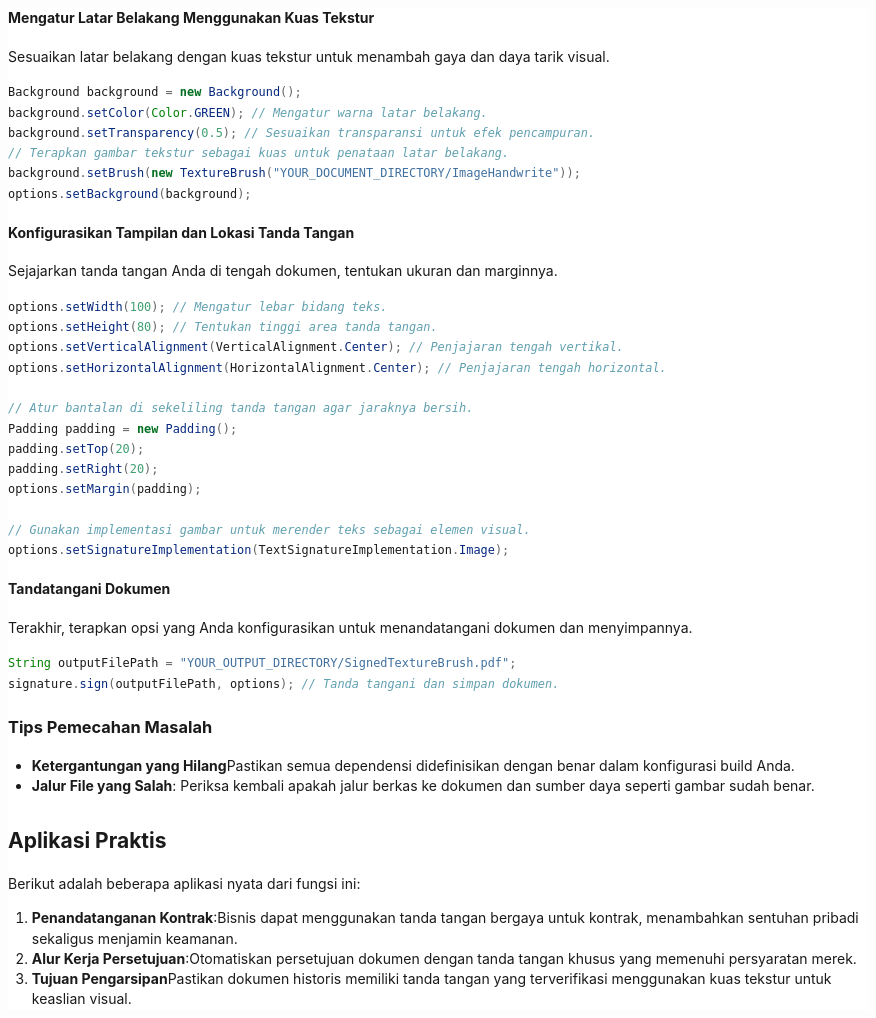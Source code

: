 #### Mengatur Latar Belakang Menggunakan Kuas Tekstur
Sesuaikan latar belakang dengan kuas tekstur untuk menambah gaya dan daya tarik visual.
```java
Background background = new Background();
background.setColor(Color.GREEN); // Mengatur warna latar belakang.
background.setTransparency(0.5); // Sesuaikan transparansi untuk efek pencampuran.
// Terapkan gambar tekstur sebagai kuas untuk penataan latar belakang.
background.setBrush(new TextureBrush("YOUR_DOCUMENT_DIRECTORY/ImageHandwrite"));
options.setBackground(background);
```

#### Konfigurasikan Tampilan dan Lokasi Tanda Tangan
Sejajarkan tanda tangan Anda di tengah dokumen, tentukan ukuran dan marginnya.
```java
options.setWidth(100); // Mengatur lebar bidang teks.
options.setHeight(80); // Tentukan tinggi area tanda tangan.
options.setVerticalAlignment(VerticalAlignment.Center); // Penjajaran tengah vertikal.
options.setHorizontalAlignment(HorizontalAlignment.Center); // Penjajaran tengah horizontal.

// Atur bantalan di sekeliling tanda tangan agar jaraknya bersih.
Padding padding = new Padding();
padding.setTop(20);
padding.setRight(20);
options.setMargin(padding);

// Gunakan implementasi gambar untuk merender teks sebagai elemen visual.
options.setSignatureImplementation(TextSignatureImplementation.Image);
```

#### Tandatangani Dokumen
Terakhir, terapkan opsi yang Anda konfigurasikan untuk menandatangani dokumen dan menyimpannya.
```java
String outputFilePath = "YOUR_OUTPUT_DIRECTORY/SignedTextureBrush.pdf";
signature.sign(outputFilePath, options); // Tanda tangani dan simpan dokumen.
```

### Tips Pemecahan Masalah

- **Ketergantungan yang Hilang**Pastikan semua dependensi didefinisikan dengan benar dalam konfigurasi build Anda.
- **Jalur File yang Salah**: Periksa kembali apakah jalur berkas ke dokumen dan sumber daya seperti gambar sudah benar.

## Aplikasi Praktis

Berikut adalah beberapa aplikasi nyata dari fungsi ini:
1. **Penandatanganan Kontrak**:Bisnis dapat menggunakan tanda tangan bergaya untuk kontrak, menambahkan sentuhan pribadi sekaligus menjamin keamanan.
2. **Alur Kerja Persetujuan**:Otomatiskan persetujuan dokumen dengan tanda tangan khusus yang memenuhi persyaratan merek.
3. **Tujuan Pengarsipan**Pastikan dokumen historis memiliki tanda tangan yang terverifikasi menggunakan kuas tekstur untuk keaslian visual.
